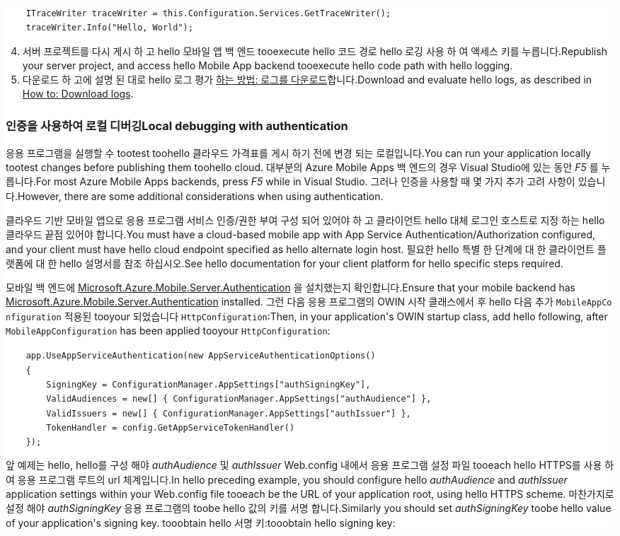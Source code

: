         ITraceWriter traceWriter = this.Configuration.Services.GetTraceWriter();
        traceWriter.Info("Hello, World");
4. <span data-ttu-id="82494-319">서버 프로젝트를 다시 게시 하 고 hello 모바일 앱 백 엔드 tooexecute hello 코드 경로 hello 로깅 사용 하 여 액세스 키를 누릅니다.</span><span class="sxs-lookup"><span data-stu-id="82494-319">Republish your server project, and access hello Mobile App backend tooexecute hello code path with hello logging.</span></span>
5. <span data-ttu-id="82494-320">다운로드 하 고에 설명 된 대로 hello 로그 평가 [하는 방법: 로그를 다운로드](../app-service-web/web-sites-enable-diagnostic-log.md#download)합니다.</span><span class="sxs-lookup"><span data-stu-id="82494-320">Download and evaluate hello logs, as described in [How to: Download logs](../app-service-web/web-sites-enable-diagnostic-log.md#download).</span></span>

### <span data-ttu-id="82494-321"><a name="local-debug"></a>인증을 사용하여 로컬 디버깅</span><span class="sxs-lookup"><span data-stu-id="82494-321"><a name="local-debug"></a>Local debugging with authentication</span></span>
<span data-ttu-id="82494-322">응용 프로그램을 실행할 수 tootest toohello 클라우드 가격표를 게시 하기 전에 변경 되는 로컬입니다.</span><span class="sxs-lookup"><span data-stu-id="82494-322">You can run your application locally tootest changes before publishing them toohello cloud.</span></span> <span data-ttu-id="82494-323">대부분의 Azure Mobile Apps 백 엔드의 경우 Visual Studio에 있는 동안 *F5* 를 누릅니다.</span><span class="sxs-lookup"><span data-stu-id="82494-323">For most Azure Mobile Apps backends, press *F5* while in Visual Studio.</span></span> <span data-ttu-id="82494-324">그러나 인증을 사용할 때 몇 가지 추가 고려 사항이 있습니다.</span><span class="sxs-lookup"><span data-stu-id="82494-324">However, there are some additional considerations when using authentication.</span></span>

<span data-ttu-id="82494-325">클라우드 기반 모바일 앱으로 응용 프로그램 서비스 인증/권한 부여 구성 되어 있어야 하 고 클라이언트 hello 대체 로그인 호스트로 지정 하는 hello 클라우드 끝점 있어야 합니다.</span><span class="sxs-lookup"><span data-stu-id="82494-325">You must have a cloud-based mobile app with App Service Authentication/Authorization configured, and your client must have hello cloud endpoint specified as hello alternate login host.</span></span> <span data-ttu-id="82494-326">필요한 hello 특별 한 단계에 대 한 클라이언트 플랫폼에 대 한 hello 설명서를 참조 하십시오.</span><span class="sxs-lookup"><span data-stu-id="82494-326">See hello documentation for your client platform for hello specific steps required.</span></span>

<span data-ttu-id="82494-327">모바일 백 엔드에 [Microsoft.Azure.Mobile.Server.Authentication] 을 설치했는지 확인합니다.</span><span class="sxs-lookup"><span data-stu-id="82494-327">Ensure that your mobile backend has [Microsoft.Azure.Mobile.Server.Authentication] installed.</span></span> <span data-ttu-id="82494-328">그런 다음 응용 프로그램의 OWIN 시작 클래스에서 후 hello 다음 추가 `MobileAppConfiguration` 적용된 tooyour 되었습니다 `HttpConfiguration`:</span><span class="sxs-lookup"><span data-stu-id="82494-328">Then, in your application's OWIN startup class, add hello following, after `MobileAppConfiguration` has been applied tooyour `HttpConfiguration`:</span></span>

        app.UseAppServiceAuthentication(new AppServiceAuthenticationOptions()
        {
            SigningKey = ConfigurationManager.AppSettings["authSigningKey"],
            ValidAudiences = new[] { ConfigurationManager.AppSettings["authAudience"] },
            ValidIssuers = new[] { ConfigurationManager.AppSettings["authIssuer"] },
            TokenHandler = config.GetAppServiceTokenHandler()
        });

<span data-ttu-id="82494-329">앞 예제는 hello, hello를 구성 해야 *authAudience* 및 *authIssuer* Web.config 내에서 응용 프로그램 설정 파일 tooeach hello HTTPS를 사용 하 여 응용 프로그램 루트의 url 체계입니다.</span><span class="sxs-lookup"><span data-stu-id="82494-329">In hello preceding example, you should configure hello *authAudience* and *authIssuer* application settings within your Web.config file tooeach be the URL of your application root, using hello HTTPS scheme.</span></span> <span data-ttu-id="82494-330">마찬가지로 설정 해야 *authSigningKey* 응용 프로그램의 toobe hello 값의 키를 서명 합니다.</span><span class="sxs-lookup"><span data-stu-id="82494-330">Similarly you should set *authSigningKey* toobe hello value of your application's signing key.</span></span>
<span data-ttu-id="82494-331">tooobtain hello 서명 키:</span><span class="sxs-lookup"><span data-stu-id="82494-331">tooobtain hello signing key:</span></span>


[1]: https://msdn.microsoft.com/library/azure/dn961176.aspx
[2]: https://github.com/Azure/azure-mobile-apps-net-server
[3]: app-service-mobile-ios-get-started.md
[4]: https://azure.microsoft.com/downloads/
[5]: https://github.com/Azure-Samples/app-service-mobile-dotnet-backend-quickstart/blob/master/README.md#client-added-push-notification-tags
[6]: https://github.com/Azure-Samples/app-service-mobile-dotnet-backend-quickstart/blob/master/README.md#push-to-users
[Azure 포털]: https://portal.azure.com
[NuGet.org]: http://www.nuget.org/
[Microsoft.Azure.Mobile.Server]: http://www.nuget.org/packages/Microsoft.Azure.Mobile.Server/
[Microsoft.Azure.Mobile.Server.Quickstart]: http://www.nuget.org/packages/Microsoft.Azure.Mobile.Server.Quickstart/
[Microsoft.Azure.Mobile.Server.Authentication]: http://www.nuget.org/packages/Microsoft.Azure.Mobile.Server.Authentication/
[Microsoft.Azure.Mobile.Server.Login]: http://www.nuget.org/packages/Microsoft.Azure.Mobile.Server.Login/
[Microsoft.Azure.Mobile.Server.Notifications]: http://www.nuget.org/packages/Microsoft.Azure.Mobile.Server.Notifications/
[MapHttpAttributeRoutes]: https://msdn.microsoft.com/library/dn479134(v=vs.118).aspx